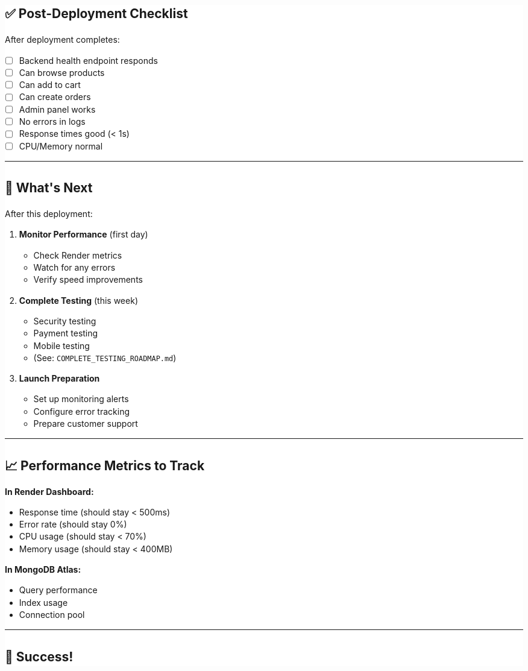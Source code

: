 
## ✅ Post-Deployment Checklist

After deployment completes:

- [ ] Backend health endpoint responds
- [ ] Can browse products
- [ ] Can add to cart
- [ ] Can create orders
- [ ] Admin panel works
- [ ] No errors in logs
- [ ] Response times good (< 1s)
- [ ] CPU/Memory normal

---

## 🎯 What's Next

After this deployment:

1. **Monitor Performance** (first day)
   - Check Render metrics
   - Watch for any errors
   - Verify speed improvements

2. **Complete Testing** (this week)
   - Security testing
   - Payment testing
   - Mobile testing
   - (See: `COMPLETE_TESTING_ROADMAP.md`)

3. **Launch Preparation**
   - Set up monitoring alerts
   - Configure error tracking
   - Prepare customer support

---

## 📈 Performance Metrics to Track

**In Render Dashboard:**
- Response time (should stay < 500ms)
- Error rate (should stay 0%)
- CPU usage (should stay < 70%)
- Memory usage (should stay < 400MB)

**In MongoDB Atlas:**
- Query performance
- Index usage
- Connection pool

---

## 🎉 Success!
